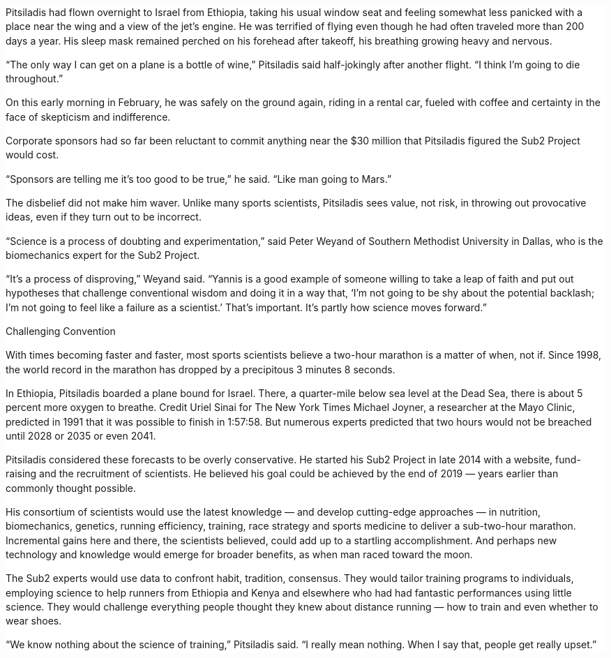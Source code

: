 Pitsiladis had flown overnight to Israel from Ethiopia, taking his usual window seat and feeling somewhat less panicked with a place near the wing and a view of the jet’s engine. He was terrified of flying even though he had often traveled more than 200 days a year. His sleep mask remained perched on his forehead after takeoff, his breathing growing heavy and nervous.

“The only way I can get on a plane is a bottle of wine,” Pitsiladis said half-jokingly after another flight. “I think I’m going to die throughout.”

On this early morning in February, he was safely on the ground again, riding in a rental car, fueled with coffee and certainty in the face of skepticism and indifference.

Corporate sponsors had so far been reluctant to commit anything near the $30 million that Pitsiladis figured the Sub2 Project would cost.

“Sponsors are telling me it’s too good to be true,” he said. “Like man going to Mars.”

The disbelief did not make him waver. Unlike many sports scientists, Pitsiladis sees value, not risk, in throwing out provocative ideas, even if they turn out to be incorrect.

“Science is a process of doubting and experimentation,” said Peter Weyand of Southern Methodist University in Dallas, who is the biomechanics expert for the Sub2 Project.

“It’s a process of disproving,” Weyand said. “Yannis is a good example of someone willing to take a leap of faith and put out hypotheses that challenge conventional wisdom and doing it in a way that, ‘I’m not going to be shy about the potential backlash; I’m not going to feel like a failure as a scientist.’ That’s important. It’s partly how science moves forward.”

Challenging Convention

With times becoming faster and faster, most sports scientists believe a two-hour marathon is a matter of when, not if. Since 1998, the world record in the marathon has dropped by a precipitous 3 minutes 8 seconds.

In Ethiopia, Pitsiladis boarded a plane bound for Israel. There, a quarter-mile below sea level at the Dead Sea, there is about 5 percent more oxygen to breathe.
Credit Uriel Sinai for The New York Times
Michael Joyner, a researcher at the Mayo Clinic, predicted in 1991 that it was possible to finish in 1:57:58. But numerous experts predicted that two hours would not be breached until 2028 or 2035 or even 2041.

Pitsiladis considered these forecasts to be overly conservative. He started his Sub2 Project in late 2014 with a website, fund-raising and the recruitment of scientists. He believed his goal could be achieved by the end of 2019 — years earlier than commonly thought possible.

His consortium of scientists would use the latest knowledge — and develop cutting-edge approaches — in nutrition, biomechanics, genetics, running efficiency, training, race strategy and sports medicine to deliver a sub-two-hour marathon. Incremental gains here and there, the scientists believed, could add up to a startling accomplishment. And perhaps new technology and knowledge would emerge for broader benefits, as when man raced toward the moon.

The Sub2 experts would use data to confront habit, tradition, consensus. They would tailor training programs to individuals, employing science to help runners from Ethiopia and Kenya and elsewhere who had had fantastic performances using little science. They would challenge everything people thought they knew about distance running — how to train and even whether to wear shoes.

“We know nothing about the science of training,” Pitsiladis said. “I really mean nothing. When I say that, people get really upset.”
